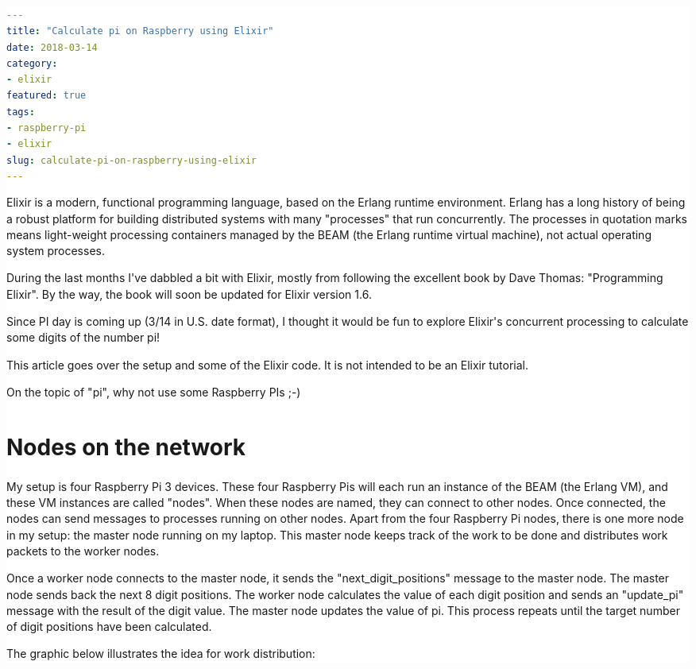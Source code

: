 ```yaml
---
title: "Calculate pi on Raspberry using Elixir"
date: 2018-03-14
category:
- elixir
featured: true
tags:
- raspberry-pi
- elixir
slug: calculate-pi-on-raspberry-using-elixir
---
```


Elixir is a modern, functional programming language, based on the Erlang runtime
environment. Erlang has a long history of being a robust platform for building
distributed systems with many "processes" that run concurrently. The
processes in quotation marks means light-weight processing containers managed by
the BEAM (the Erlang runtime virtual machine), not actual operating system
processes.

During the last months I've dabbled a bit with Elixir, mostly from following the
excellent book by Dave Thomas: "Programming Elixir". By the way, the book will
soon be updated for Elixir version 1.6.

Since PI day is coming up (3/14 in U.S. date format), I thought it would be fun
to explore Elixir's concurrent processing to calculate some digits of the number
pi!

This article goes over the setup and some of the Elixir code. It is not intended
to be an Elixir tutorial.

On the topic of "pi", why not use some Raspberry PIs ;-)


# Nodes on the network

My setup is four Raspberry Pi 3 devices. These four Raspberry Pis will each
run an instance of the BEAM (the Erlang VM), and these VM instances are called
"nodes". When these nodes are named, they can connect to other nodes.
Once connected, the nodes can send messages to processes running on other
nodes.  Apart from the four Raspberry Pi nodes, there is one more node in my
setup: the master node running on my laptop. This master node keeps track of
the work to be done and distributes work packets to the worker nodes.

Once a worker node connects to the master node, it sends the
"next_digit_positions" message to the master node. The master node sends back
the next 8 digit positions. The worker node calculates the value of each digit
position and sends an "update_pi" message with the result of the digit value.
The master node updates the value of pi. This process repeats until the target
number of digit positions have been calculated.

The graphic below illustrates the idea for work distribution:

